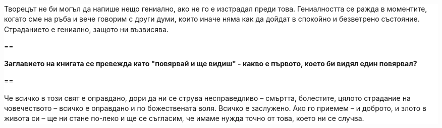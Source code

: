 Творецът не би могъл да напише нещо гениално, ако не го е изстрадал преди това. Гениалността се ражда в моментите, когато сме на ръба и вече говорим с други думи, които иначе няма как да дойдат в спокойно и безветрено състояние. Страданието е гениално, защото ни възвисява.

\==

**Заглавието на книгата се превежда като "повярвай и ще видиш" - какво е първото, което би видял един повярвал?**

\==

Че всичко в този свят е оправдано, дори да ни се струва несправедливо – смъртта, болестите, цялото страдание на човечеството – всичко е оправдано и по божествената воля. Всичко е заслужено. Ако го приемем – и доброто, и злото в живота си – ще ни стане по-леко и ще се съгласим, че имаме нужда точно от това, което ни се случва.